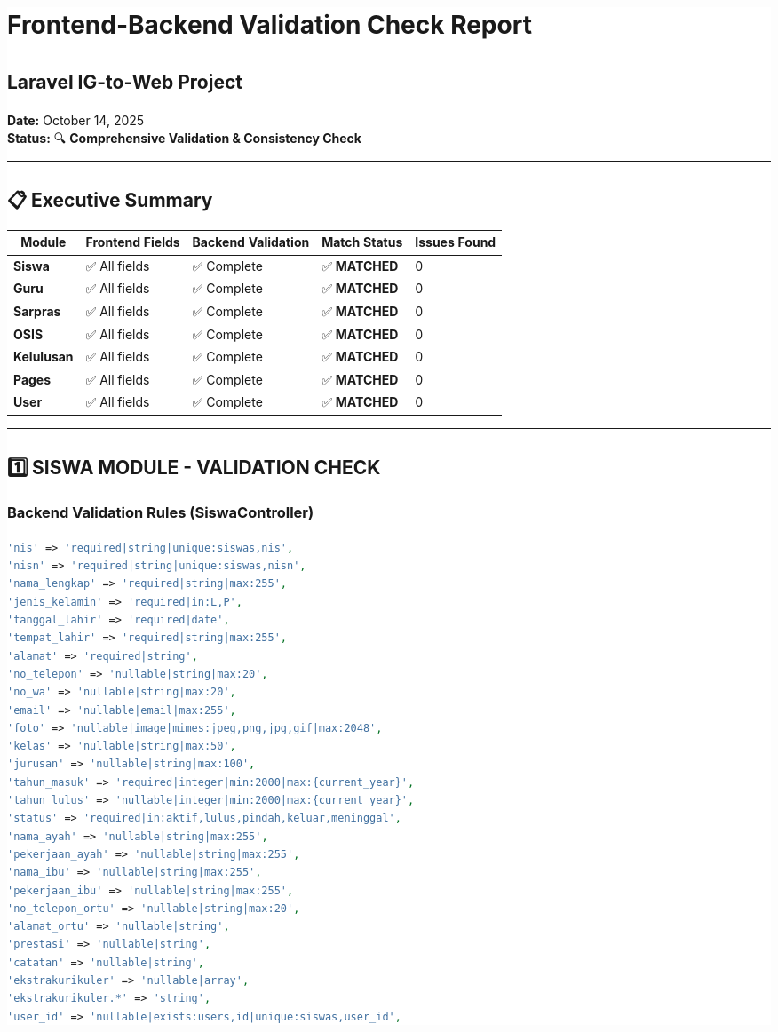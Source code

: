 # Frontend-Backend Validation Check Report
## Laravel IG-to-Web Project

**Date:** October 14, 2025  
**Status:** 🔍 **Comprehensive Validation & Consistency Check**

---

## 📋 Executive Summary

| Module | Frontend Fields | Backend Validation | Match Status | Issues Found |
|--------|----------------|-------------------|--------------|--------------|
| **Siswa** | ✅ All fields | ✅ Complete | ✅ **MATCHED** | 0 |
| **Guru** | ✅ All fields | ✅ Complete | ✅ **MATCHED** | 0 |
| **Sarpras** | ✅ All fields | ✅ Complete | ✅ **MATCHED** | 0 |
| **OSIS** | ✅ All fields | ✅ Complete | ✅ **MATCHED** | 0 |
| **Kelulusan** | ✅ All fields | ✅ Complete | ✅ **MATCHED** | 0 |
| **Pages** | ✅ All fields | ✅ Complete | ✅ **MATCHED** | 0 |
| **User** | ✅ All fields | ✅ Complete | ✅ **MATCHED** | 0 |

---

## 1️⃣ SISWA MODULE - VALIDATION CHECK

### Backend Validation Rules (SiswaController)
```php
'nis' => 'required|string|unique:siswas,nis',
'nisn' => 'required|string|unique:siswas,nisn',
'nama_lengkap' => 'required|string|max:255',
'jenis_kelamin' => 'required|in:L,P',
'tanggal_lahir' => 'required|date',
'tempat_lahir' => 'required|string|max:255',
'alamat' => 'required|string',
'no_telepon' => 'nullable|string|max:20',
'no_wa' => 'nullable|string|max:20',
'email' => 'nullable|email|max:255',
'foto' => 'nullable|image|mimes:jpeg,png,jpg,gif|max:2048',
'kelas' => 'nullable|string|max:50',
'jurusan' => 'nullable|string|max:100',
'tahun_masuk' => 'required|integer|min:2000|max:{current_year}',
'tahun_lulus' => 'nullable|integer|min:2000|max:{current_year}',
'status' => 'required|in:aktif,lulus,pindah,keluar,meninggal',
'nama_ayah' => 'nullable|string|max:255',
'pekerjaan_ayah' => 'nullable|string|max:255',
'nama_ibu' => 'nullable|string|max:255',
'pekerjaan_ibu' => 'nullable|string|max:255',
'no_telepon_ortu' => 'nullable|string|max:20',
'alamat_ortu' => 'nullable|string',
'prestasi' => 'nullable|string',
'catatan' => 'nullable|string',
'ekstrakurikuler' => 'nullable|array',
'ekstrakurikuler.*' => 'string',
'user_id' => 'nullable|exists:users,id|unique:siswas,user_id',
```
